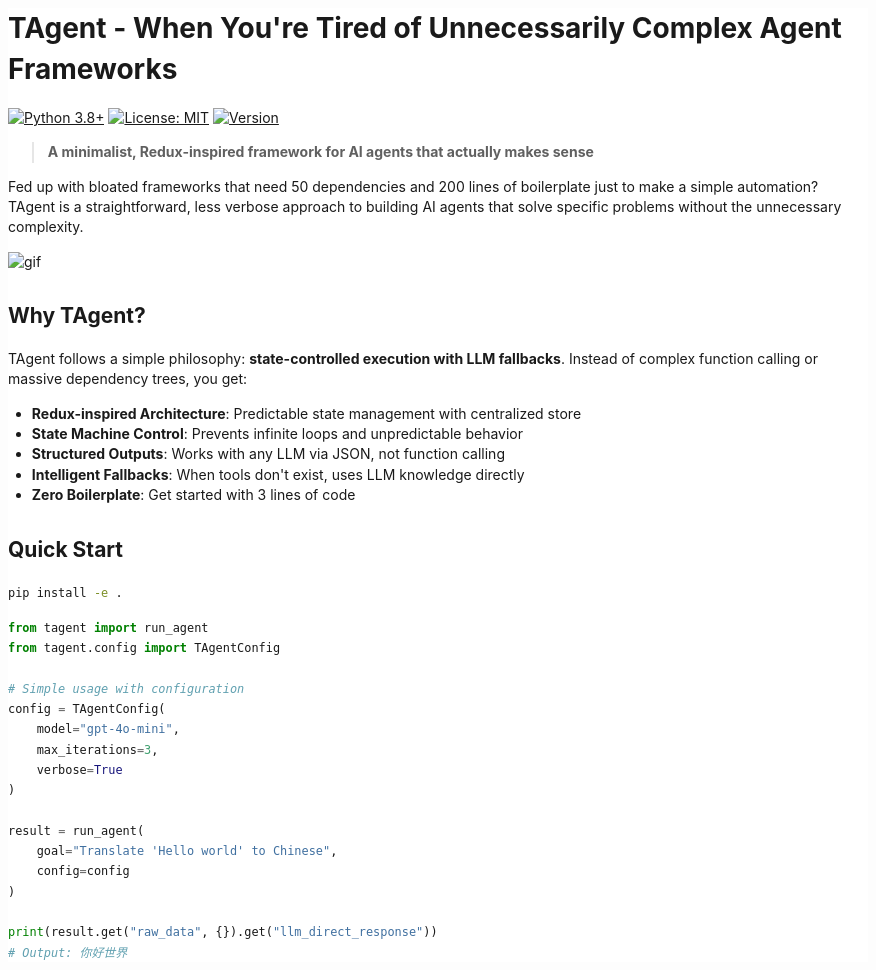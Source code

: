 # TAgent - When You're Tired of Unnecessarily Complex Agent Frameworks

[![Python 3.8+](https://img.shields.io/badge/python-3.8+-blue.svg)](https://www.python.org/downloads/)
[![License: MIT](https://img.shields.io/badge/License-MIT-yellow.svg)](https://opensource.org/licenses/MIT)
[![Version](https://img.shields.io/badge/version-0.5.0-green.svg)](https://github.com/yourusername/tagent2)

> **A minimalist, Redux-inspired framework for AI agents that actually makes sense**

Fed up with bloated frameworks that need 50 dependencies and 200 lines of boilerplate just to make a simple automation? TAgent is a straightforward, less verbose approach to building AI agents that solve specific problems without the unnecessary complexity.

![gif](https://vhs.charm.sh/vhs-dujKmiVTP09yg9gOXAbs5.gif)

## Why TAgent?

TAgent follows a simple philosophy: **state-controlled execution with LLM fallbacks**. Instead of complex function calling or massive dependency trees, you get:

- **Redux-inspired Architecture**: Predictable state management with centralized store
- **State Machine Control**: Prevents infinite loops and unpredictable behavior  
- **Structured Outputs**: Works with any LLM via JSON, not function calling
- **Intelligent Fallbacks**: When tools don't exist, uses LLM knowledge directly
- **Zero Boilerplate**: Get started with 3 lines of code

## Quick Start

```bash
pip install -e .
```

```python
from tagent import run_agent
from tagent.config import TAgentConfig

# Simple usage with configuration
config = TAgentConfig(
    model="gpt-4o-mini",
    max_iterations=3,
    verbose=True
)

result = run_agent(
    goal="Translate 'Hello world' to Chinese",
    config=config
)

print(result.get("raw_data", {}).get("llm_direct_response"))
# Output: 你好世界
```
